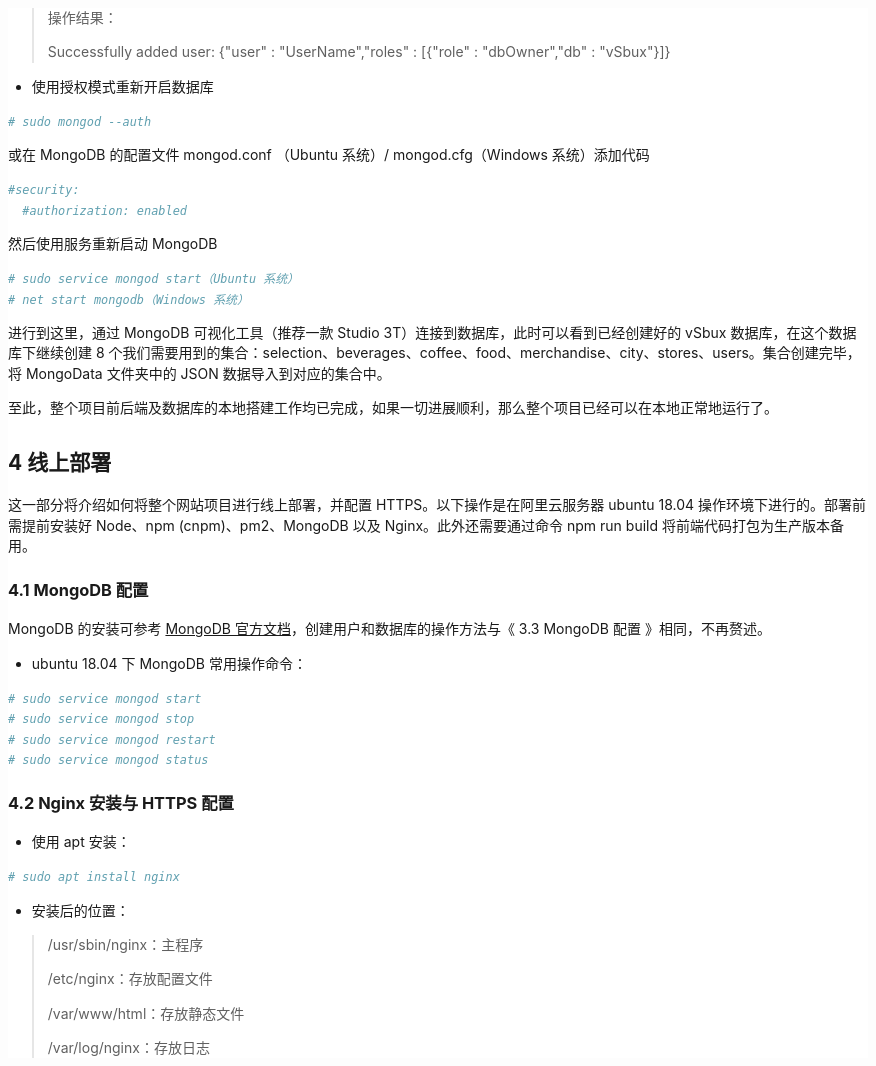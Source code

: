 > 操作结果：
>
> Successfully added user: {"user" : "UserName","roles" : [{"role" : "dbOwner","db" : "vSbux"}]}

- 使用授权模式重新开启数据库

```bash
# sudo mongod --auth
```

或在 MongoDB 的配置文件 mongod.conf （Ubuntu 系统）/ mongod.cfg（Windows 系统）添加代码

```bash
#security:
  #authorization: enabled
```

然后使用服务重新启动 MongoDB

```bash
# sudo service mongod start（Ubuntu 系统）
# net start mongodb（Windows 系统）
```

进行到这里，通过 MongoDB 可视化工具（推荐一款 Studio 3T）连接到数据库，此时可以看到已经创建好的 vSbux 数据库，在这个数据库下继续创建 8 个我们需要用到的集合：selection、beverages、coffee、food、merchandise、city、stores、users。集合创建完毕，将 MongoData 文件夹中的 JSON 数据导入到对应的集合中。

至此，整个项目前后端及数据库的本地搭建工作均已完成，如果一切进展顺利，那么整个项目已经可以在本地正常地运行了。

## 4 线上部署

这一部分将介绍如何将整个网站项目进行线上部署，并配置 HTTPS。以下操作是在阿里云服务器 ubuntu 18.04 操作环境下进行的。部署前需提前安装好 Node、npm (cnpm)、pm2、MongoDB 以及 Nginx。此外还需要通过命令 npm run build 将前端代码打包为生产版本备用。

### 4.1 MongoDB 配置

MongoDB 的安装可参考 [MongoDB 官方文档](https://docs.mongodb.com/manual/tutorial/install-mongodb-on-ubuntu/)，创建用户和数据库的操作方法与《 3.3 MongoDB 配置 》相同，不再赘述。

- ubuntu 18.04 下 MongoDB 常用操作命令：

```bash
# sudo service mongod start
# sudo service mongod stop
# sudo service mongod restart
# sudo service mongod status
```

### 4.2 Nginx 安装与 HTTPS 配置

- 使用 apt 安装：

```bash
# sudo apt install nginx
```

- 安装后的位置：

> /usr/sbin/nginx：主程序
>
> /etc/nginx：存放配置文件
>
> /var/www/html：存放静态文件
>
> /var/log/nginx：存放日志
